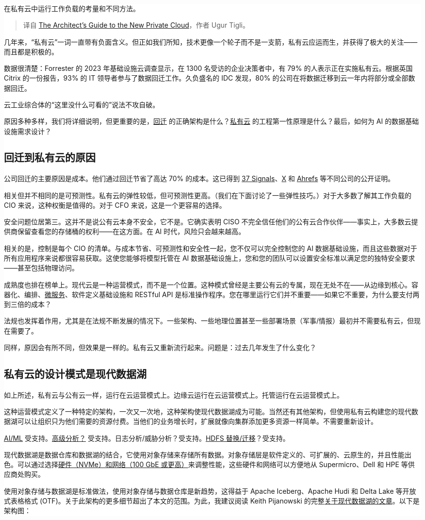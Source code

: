 


在私有云中运行工作负载的考量和不同方法。

> 译自 [The Architect’s Guide to the New Private Cloud](https://thenewstack.io/the-architects-guide-to-the-new-private-cloud/)，作者 Ugur Tigli。

几年来，“私有云”一词一直带有负面含义。但正如我们所知，技术更像一个轮子而不是一支箭，私有云应运而生，并获得了极大的关注——而且都是积极的。

数据很清楚：Forrester 的 2023 年基础设施云调查显示，在 1300 名受访的企业决策者中，有 79% 的人表示正在实施私有云。根据英国 Citrix 的一份报告，93% 的 IT 领导者参与了数据回迁工作。久负盛名的 IDC 发现，80% 的公司在将数据迁移到云一年内将部分或全部数据回迁。

云工业综合体的“这里没什么可看的”说法不攻自破。

原因多种多样，我们将详细说明，但更重要的是，[回迁](https://thenewstack.io/pros-and-cons-of-cloud-repatriation-is-it-right-for-you/) 的正确架构是什么？[私有云](https://thenewstack.io/parity-check-announcements-private-clouds-death-premature/) 的工程第一性原理是什么？最后，如何为 AI 的数据基础设施需求设计？

## 回迁到私有云的原因

公司回迁的主要原因是成本。他们通过回迁节省了高达 70% 的成本。这已得到 [37 Signals](https://www.theregister.com/2023/09/18/37_signals_cloud_repatriation_savings/?ref=blog.min.io)、[X](https://www.datacenterdynamics.com/en/news/xtwitter-claims-100m-in-annual-savings-after-exiting-sacramento-data-center/?ref=blog.min.io) 和 [Ahrefs](https://www.theregister.com/2023/03/13/ahrefs_on_prem_savings/?ref=blog.min.io) 等不同公司的公开证明。

相关但并不相同的是可预测性。私有云的弹性较低，但可预测性更高。（我们在下面讨论了一些弹性技巧。）对于大多数了解其工作负载的 CIO 来说，这种权衡是值得的。对于 CFO 来说，这是一个更容易的选择。

安全问题位居第三。这并不是说公有云本身不安全，它不是。它确实表明 CISO 不完全信任他们的公有云合作伙伴——事实上，大多数云提供商保留查看您的存储桶的权利——在这方面。在 AI 时代，风险只会越来越高。

相关的是，控制是每个 CIO 的清单。与成本节省、可预测性和安全性一起，您不仅可以完全控制您的 AI 数据基础设施，而且这些数据对于所有应用程序来说都很容易获取。这使您能够将模型托管在 AI 数据基础设施上，您和您的团队可以设置安全标准以满足您的独特安全要求——甚至包括物理访问。

成熟度也排在榜单上。现代云是一种运营模式，而不是一个位置。这种模式曾经是主要公有云的专属，现在无处不在——从边缘到核心。容器化、编排、[微服务](https://thenewstack.io/microservices/)、软件定义基础设施和 RESTful API 是标准操作程序。您在哪里运行它们并不重要——如果它不重要，为什么要支付两到三倍的成本？

法规也发挥着作用，尤其是在法规不断发展的情况下。一些架构、一些地理位置甚至一些部署场景（军事/情报）最初并不需要私有云，但现在需要了。

同样，原因会有所不同，但效果是一样的。私有云又重新流行起来。问题是：过去几年发生了什么变化？

## 私有云的设计模式是现代数据湖

如上所述，私有云与公有云一样，运行在云运营模式上。边缘云运行在云运营模式上。托管运行在云运营模式上。

这种运营模式定义了一种特定的架构，一次又一次地，这种架构使现代数据湖成为可能。当然还有其他架构，但使用私有云构建您的现代数据湖可以让组织只为他们需要的资源付费。当他们的业务增长时，扩展就像向集群添加更多资源一样简单。不需要重新设计。

[AI/ML](https://blog.min.io/the-full-stack-ai-engineer-a-modern-day-polymath/) 受支持。[高级分析？](https://blog.min.io/enterprise-object-store-observability/) 受支持。日志分析/威胁分析？受支持。[HDFS 替换/迁移](https://blog.min.io/migrating-from-hadoop-without-rip-and-replace/)？受支持。

现代数据湖是数据仓库和数据湖的结合，它使用对象存储来存储所有数据。对象存储层是软件定义的、可扩展的、云原生的，并且性能出色。可以通过选择[硬件（NVMe）和网络（100 GbE 或更高）](https://blog.min.io/nvme_benchmark/)来调整性能，这些硬件和网络可以方便地从 Supermicro、Dell 和 HPE 等供应商处购买。

使用对象存储与数据湖是标准做法，使用对象存储与数据仓库是新趋势，这得益于 Apache Iceberg、Apache Hudi 和 Delta Lake 等开放式表格格式 (OTF)。关于此架构的更多细节超出了本文的范围。为此，我建议阅读 Keith Pijanowski 的完整[关于现代数据湖的文章](https://thenewstack.io/the-architects-guide-a-modern-data-lake-reference-architecture/)。以下是架构图：
